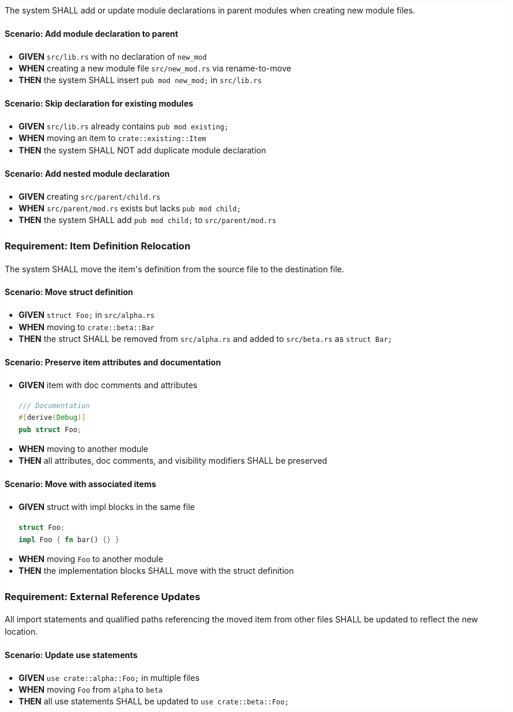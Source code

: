 The system SHALL add or update module declarations in parent modules when creating new module files.

#### Scenario: Add module declaration to parent
- **GIVEN** `src/lib.rs` with no declaration of `new_mod`
- **WHEN** creating a new module file `src/new_mod.rs` via rename-to-move
- **THEN** the system SHALL insert `pub mod new_mod;` in `src/lib.rs`

#### Scenario: Skip declaration for existing modules
- **GIVEN** `src/lib.rs` already contains `pub mod existing;`
- **WHEN** moving an item to `crate::existing::Item`
- **THEN** the system SHALL NOT add duplicate module declaration

#### Scenario: Add nested module declaration
- **GIVEN** creating `src/parent/child.rs`
- **WHEN** `src/parent/mod.rs` exists but lacks `pub mod child;`
- **THEN** the system SHALL add `pub mod child;` to `src/parent/mod.rs`

### Requirement: Item Definition Relocation

The system SHALL move the item's definition from the source file to the destination file.

#### Scenario: Move struct definition
- **GIVEN** `struct Foo;` in `src/alpha.rs`
- **WHEN** moving to `crate::beta::Bar`
- **THEN** the struct SHALL be removed from `src/alpha.rs` and added to `src/beta.rs` as `struct Bar;`

#### Scenario: Preserve item attributes and documentation
- **GIVEN** item with doc comments and attributes
  ```rust
  /// Documentation
  #[derive(Debug)]
  pub struct Foo;
  ```
- **WHEN** moving to another module
- **THEN** all attributes, doc comments, and visibility modifiers SHALL be preserved

#### Scenario: Move with associated items
- **GIVEN** struct with impl blocks in the same file
  ```rust
  struct Foo;
  impl Foo { fn bar() {} }
  ```
- **WHEN** moving `Foo` to another module
- **THEN** the implementation blocks SHALL move with the struct definition

### Requirement: External Reference Updates

All import statements and qualified paths referencing the moved item from other files SHALL be updated to reflect the new location.

#### Scenario: Update use statements
- **GIVEN** `use crate::alpha::Foo;` in multiple files
- **WHEN** moving `Foo` from `alpha` to `beta`
- **THEN** all use statements SHALL be updated to `use crate::beta::Foo;`
